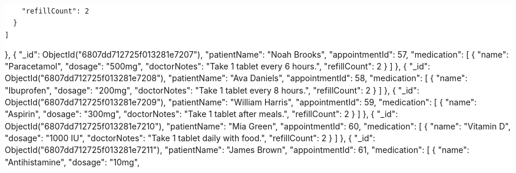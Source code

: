         "refillCount": 2
      }
    ]
  },
  {
    "_id": ObjectId("6807dd712725f013281e7207"),
    "patientName": "Noah Brooks",
    "appointmentId": 57,
    "medication": [
      {
        "name": "Paracetamol",
        "dosage": "500mg",
        "doctorNotes": "Take 1 tablet every 6 hours.",
        "refillCount": 2
      }
    ]
  },
  {
    "_id": ObjectId("6807dd712725f013281e7208"),
    "patientName": "Ava Daniels",
    "appointmentId": 58,
    "medication": [
      {
        "name": "Ibuprofen",
        "dosage": "200mg",
        "doctorNotes": "Take 1 tablet every 8 hours.",
        "refillCount": 2
      }
    ]
  },
  {
    "_id": ObjectId("6807dd712725f013281e7209"),
    "patientName": "William Harris",
    "appointmentId": 59,
    "medication": [
      {
        "name": "Aspirin",
        "dosage": "300mg",
        "doctorNotes": "Take 1 tablet after meals.",
        "refillCount": 2
      }
    ]
  },
  {
    "_id": ObjectId("6807dd712725f013281e7210"),
    "patientName": "Mia Green",
    "appointmentId": 60,
    "medication": [
      {
        "name": "Vitamin D",
        "dosage": "1000 IU",
        "doctorNotes": "Take 1 tablet daily with food.",
        "refillCount": 2
      }
    ]
  },
  {
    "_id": ObjectId("6807dd712725f013281e7211"),
    "patientName": "James Brown",
    "appointmentId": 61,
    "medication": [
      {
        "name": "Antihistamine",
        "dosage": "10mg",